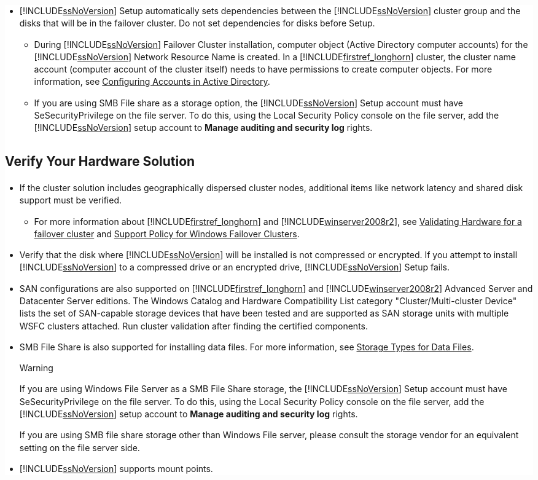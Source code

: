 -   [!INCLUDE[ssNoVersion](../../../includes/ssnoversion-md.md)] Setup automatically sets dependencies between the [!INCLUDE[ssNoVersion](../../../includes/ssnoversion-md.md)] cluster group and the disks that will be in the failover cluster. Do not set dependencies for disks before Setup.  
  
    -   During [!INCLUDE[ssNoVersion](../../../includes/ssnoversion-md.md)] Failover Cluster installation, computer object (Active Directory computer accounts) for the [!INCLUDE[ssNoVersion](../../../includes/ssnoversion-md.md)] Network Resource Name is created. In a [!INCLUDE[firstref_longhorn](../../../includes/firstref-longhorn-md.md)] cluster, the cluster name account (computer account of the cluster itself) needs to have permissions to create computer objects. For more information, see [Configuring Accounts in Active Directory](https://technet.microsoft.com/library/cc731002\(WS.10\).aspx).  
  
    -   If you are using SMB File share as a storage option, the [!INCLUDE[ssNoVersion](../../../includes/ssnoversion-md.md)] Setup account must have SeSecurityPrivilege on the file server. To do this, using the Local Security Policy console on the file server, add the [!INCLUDE[ssNoVersion](../../../includes/ssnoversion-md.md)] setup account to **Manage auditing and security log** rights.  
  
##  <a name="Hardware"></a> Verify Your Hardware Solution  
  
-   If the cluster solution includes geographically dispersed cluster nodes, additional items like network latency and shared disk support must be verified.  
  
    -   For more information about [!INCLUDE[firstref_longhorn](../../../includes/firstref-longhorn-md.md)] and [!INCLUDE[winserver2008r2](../../../includes/winserver2008r2-md.md)], see [Validating Hardware for a failover cluster](/previous-versions/windows/it-pro/windows-server-2008-R2-and-2008/cc732035(v=ws.10)) and [Support Policy for Windows Failover Clusters](https://go.microsoft.com/fwlink/?LinkId=196818).  
  
-   Verify that the disk where [!INCLUDE[ssNoVersion](../../../includes/ssnoversion-md.md)] will be installed is not compressed or encrypted. If you attempt to install [!INCLUDE[ssNoVersion](../../../includes/ssnoversion-md.md)] to a compressed drive or an encrypted drive, [!INCLUDE[ssNoVersion](../../../includes/ssnoversion-md.md)] Setup fails.  
  
-   SAN configurations are also supported on [!INCLUDE[firstref_longhorn](../../../includes/firstref-longhorn-md.md)] and [!INCLUDE[winserver2008r2](../../../includes/winserver2008r2-md.md)] Advanced Server and Datacenter Server editions. The Windows Catalog and Hardware Compatibility List category "Cluster/Multi-cluster Device" lists the set of SAN-capable storage devices that have been tested and are supported as SAN storage units with multiple WSFC clusters attached. Run cluster validation after finding the certified components.  
  
-   SMB File Share is also supported for installing data files. For more information, see [Storage Types for Data Files](../../../sql-server/install/hardware-and-software-requirements-for-installing-sql-server.md#StorageTypes).  
  
    > [!WARNING]  
    >  If you are using Windows File Server as a SMB File Share storage, the [!INCLUDE[ssNoVersion](../../../includes/ssnoversion-md.md)] Setup account must have SeSecurityPrivilege on the file server. To do this, using the Local Security Policy console on the file server, add the [!INCLUDE[ssNoVersion](../../../includes/ssnoversion-md.md)] setup account to **Manage auditing and security log** rights.  
    >   
    >  If you are using SMB file share storage other than Windows File server, please consult the storage vendor for an equivalent setting on the file server side.  
  
-   [!INCLUDE[ssNoVersion](../../../includes/ssnoversion-md.md)] supports mount points.  
  